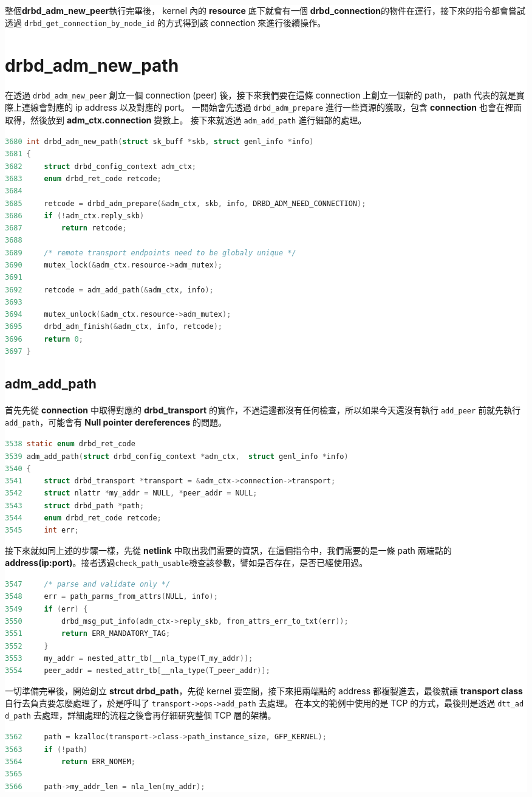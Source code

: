 整個**drbd_adm_new_peer**執行完畢後， kernel 內的 **resource** 底下就會有一個 **drbd_connection**的物件在運行，接下來的指令都會嘗試透過 `drbd_get_connection_by_node_id` 的方式得到該 connection 來進行後續操作。

drbd_adm_new_path
=================
在透過 `drbd_adm_new_peer` 創立一個 connection (peer) 後，接下來我們要在這條    connection 上創立一個新的 path， path 代表的就是實際上連線會對應的 ip address 以及對應的 port。
一開始會先透過 `drbd_adm_prepare` 進行一些資源的獲取，包含 **connection** 也會在裡面取得，然後放到 **adm_ctx.connection** 變數上。
接下來就透過 `adm_add_path` 進行細部的處理。
```c
3680 int drbd_adm_new_path(struct sk_buff *skb, struct genl_info *info)
3681 {
3682     struct drbd_config_context adm_ctx;
3683     enum drbd_ret_code retcode;
3684 
3685     retcode = drbd_adm_prepare(&adm_ctx, skb, info, DRBD_ADM_NEED_CONNECTION);
3686     if (!adm_ctx.reply_skb)
3687         return retcode;
3688 
3689     /* remote transport endpoints need to be globaly unique */
3690     mutex_lock(&adm_ctx.resource->adm_mutex);
3691 
3692     retcode = adm_add_path(&adm_ctx, info);
3693 
3694     mutex_unlock(&adm_ctx.resource->adm_mutex);
3695     drbd_adm_finish(&adm_ctx, info, retcode);
3696     return 0;
3697 }
```
## adm_add_path
首先先從 **connection** 中取得對應的 **drbd_transport** 的實作，不過這邊都沒有任何檢查，所以如果今天還沒有執行 `add_peer` 前就先執行 `add_path`，可能會有 **Null pointer dereferences** 的問題。

```c
3538 static enum drbd_ret_code
3539 adm_add_path(struct drbd_config_context *adm_ctx,  struct genl_info *info)
3540 {
3541     struct drbd_transport *transport = &adm_ctx->connection->transport;
3542     struct nlattr *my_addr = NULL, *peer_addr = NULL;
3543     struct drbd_path *path;
3544     enum drbd_ret_code retcode;
3545     int err;
```

接下來就如同上述的步驟一樣，先從 **netlink** 中取出我們需要的資訊，在這個指令中，我們需要的是一條 path 兩端點的 **address(ip:port)**。接者透過`check_path_usable`檢查該參數，譬如是否存在，是否已經使用過。
```c
3547     /* parse and validate only */
3548     err = path_parms_from_attrs(NULL, info);
3549     if (err) {
3550         drbd_msg_put_info(adm_ctx->reply_skb, from_attrs_err_to_txt(err));
3551         return ERR_MANDATORY_TAG;
3552     }
3553     my_addr = nested_attr_tb[__nla_type(T_my_addr)];
3554     peer_addr = nested_attr_tb[__nla_type(T_peer_addr)];
```
一切準備完畢後，開始創立 **strcut drbd_path**，先從 kernel 要空間，接下來把兩端點的 address 都複製進去，最後就讓 **transport class** 自行去負責要怎麼處理了，於是呼叫了 `transport->ops->add_path` 去處理。 在本文的範例中使用的是 TCP 的方式，最後則是透過 `dtt_add_path` 去處理，詳細處理的流程之後會再仔細研究整個 TCP 層的架構。
```c
3562     path = kzalloc(transport->class->path_instance_size, GFP_KERNEL);
3563     if (!path)
3564         return ERR_NOMEM;
3565 
3566     path->my_addr_len = nla_len(my_addr);
```